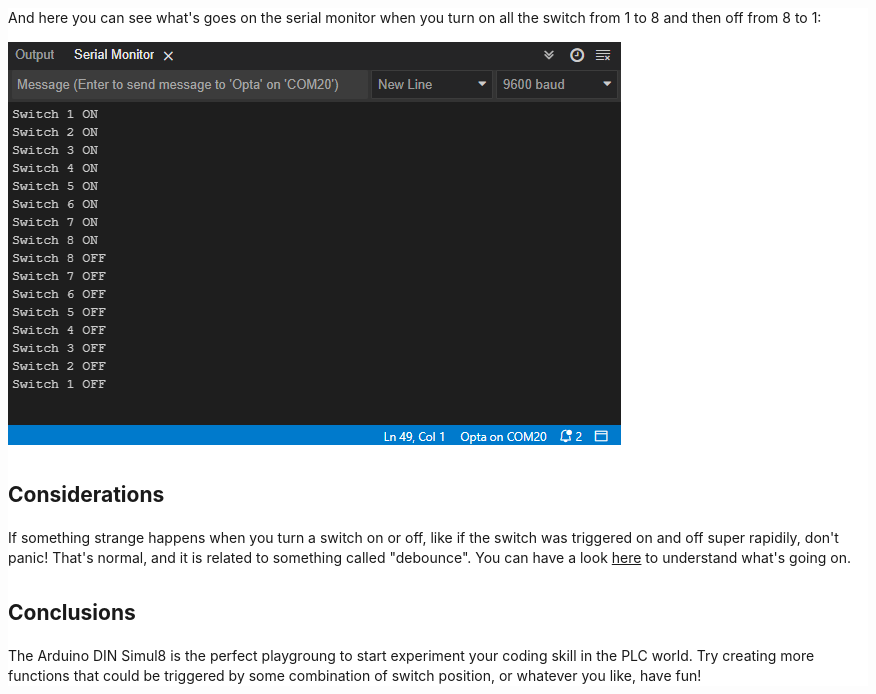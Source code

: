 And here you can see what's goes on the serial monitor when you turn on all the switch from 1 to 8 and then off from 8 to 1:

![serial monitor with switches](assets/step3_serial-monitor.png)

## Considerations

If something strange happens when you turn a switch on or off, like if the switch was triggered on and off super rapidily, don't panic! That's normal, and it is related to something called "debounce". You can have a look [here](https://docs.arduino.cc/built-in-examples/digital/Debounce/) to understand what's going on.

## Conclusions

The Arduino DIN Simul8 is the perfect playgroung to start experiment your coding skill in the PLC world. Try creating more functions that could be triggered by some combination of switch position, or whatever you like, have fun!